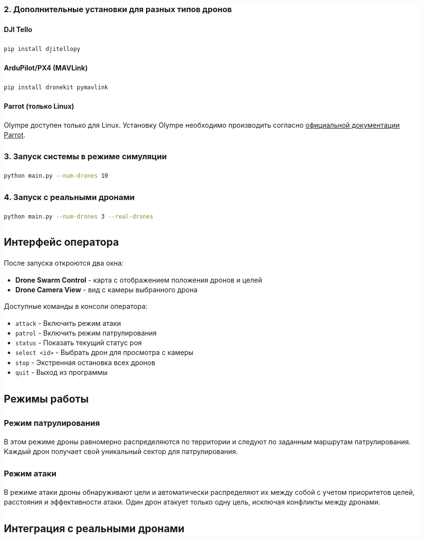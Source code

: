 ### 2. Дополнительные установки для разных типов дронов

#### DJI Tello
```bash
pip install djitellopy
```

#### ArduPilot/PX4 (MAVLink)
```bash
pip install dronekit pymavlink
```

#### Parrot (только Linux)
Olympe доступен только для Linux. Установку Olympe необходимо производить согласно [официальной документации Parrot](https://developer.parrot.com/docs/olympe/).

### 3. Запуск системы в режиме симуляции
```bash
python main.py --num-drones 10
```

### 4. Запуск с реальными дронами
```bash
python main.py --num-drones 3 --real-drones
```

## Интерфейс оператора
После запуска откроются два окна:
- **Drone Swarm Control** - карта с отображением положения дронов и целей
- **Drone Camera View** - вид с камеры выбранного дрона

Доступные команды в консоли оператора:
- `attack` - Включить режим атаки
- `patrol` - Включить режим патрулирования
- `status` - Показать текущий статус роя
- `select <id>` - Выбрать дрон для просмотра с камеры
- `stop` - Экстренная остановка всех дронов
- `quit` - Выход из программы

## Режимы работы

### Режим патрулирования
В этом режиме дроны равномерно распределяются по территории и следуют по заданным маршрутам патрулирования. Каждый дрон получает свой уникальный сектор для патрулирования.

### Режим атаки
В режиме атаки дроны обнаруживают цели и автоматически распределяют их между собой с учетом приоритетов целей, расстояния и эффективности атаки. Один дрон атакует только одну цель, исключая конфликты между дронами.

## Интеграция с реальными дронами
